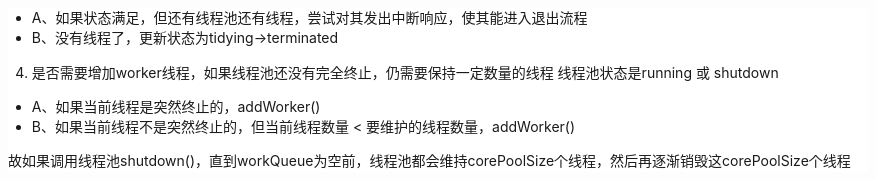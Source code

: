  - A、如果状态满足，但还有线程池还有线程，尝试对其发出中断响应，使其能进入退出流程
 - B、没有线程了，更新状态为tidying->terminated

4. 是否需要增加worker线程，如果线程池还没有完全终止，仍需要保持一定数量的线程
    线程池状态是running 或 shutdown

- A、如果当前线程是突然终止的，addWorker()
 - B、如果当前线程不是突然终止的，但当前线程数量 < 要维护的线程数量，addWorker()

故如果调用线程池shutdown()，直到workQueue为空前，线程池都会维持corePoolSize个线程，然后再逐渐销毁这corePoolSize个线程